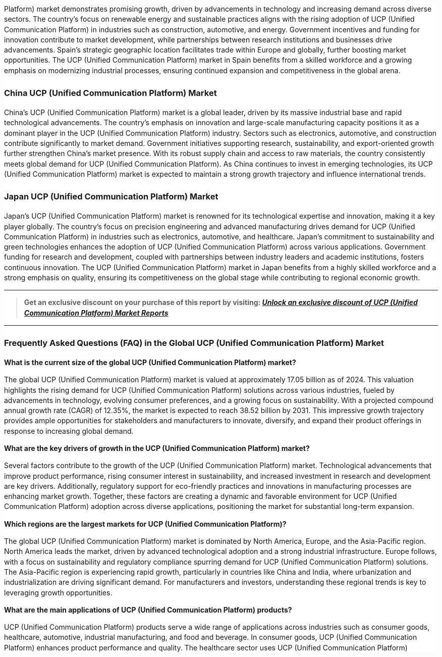 Platform) market demonstrates promising growth, driven by advancements in technology and increasing demand across diverse sectors. The country&rsquo;s focus on renewable energy and sustainable practices aligns with the rising adoption of UCP (Unified Communication Platform) in industries such as construction, automotive, and energy. Government incentives and funding for innovation contribute to market development, while partnerships between research institutions and businesses drive advancements. Spain&rsquo;s strategic geographic location facilitates trade within Europe and globally, further boosting market opportunities. The UCP (Unified Communication Platform) market in Spain benefits from a skilled workforce and a growing emphasis on modernizing industrial processes, ensuring continued expansion and competitiveness in the global arena.</p><h3>China UCP (Unified Communication Platform) Market</h3><p>China&rsquo;s UCP (Unified Communication Platform) market is a global leader, driven by its massive industrial base and rapid technological advancements. The country&rsquo;s emphasis on innovation and large-scale manufacturing capacity positions it as a dominant player in the UCP (Unified Communication Platform) industry. Sectors such as electronics, automotive, and construction contribute significantly to market demand. Government initiatives supporting research, sustainability, and export-oriented growth further strengthen China&rsquo;s market presence. With its robust supply chain and access to raw materials, the country consistently meets global demand for UCP (Unified Communication Platform). As China continues to invest in emerging technologies, its UCP (Unified Communication Platform) market is expected to maintain a strong growth trajectory and influence international trends.</p><h3>Japan UCP (Unified Communication Platform) Market</h3><p>Japan&rsquo;s UCP (Unified Communication Platform) market is renowned for its technological expertise and innovation, making it a key player globally. The country&rsquo;s focus on precision engineering and advanced manufacturing drives demand for UCP (Unified Communication Platform) in industries such as electronics, automotive, and healthcare. Japan&rsquo;s commitment to sustainability and green technologies enhances the adoption of UCP (Unified Communication Platform) across various applications. Government funding for research and development, coupled with partnerships between industry leaders and academic institutions, fosters continuous innovation. The UCP (Unified Communication Platform) market in Japan benefits from a highly skilled workforce and a strong emphasis on quality, ensuring its competitiveness on the global stage while contributing to regional economic growth.</p><hr /><blockquote><p><strong>Get an exclusive discount on your purchase of this report by visiting: <em><a href="://marketresearchpulse.com/ask-for-discount/7206?utm_source=Github&amp;utm_medium=021">Unlock an exclusive discount of UCP (Unified Communication Platform) Market Reports</a></em>&nbsp;</strong></p></blockquote><hr /><h3>Frequently Asked Questions (FAQ) in the Global UCP (Unified Communication Platform) Market</h3><p><strong>What is the current size of the global UCP (Unified Communication Platform) market?</strong></p><p>The global UCP (Unified Communication Platform) market is valued at approximately 17.05 billion as of 2024. This valuation highlights the rising demand for UCP (Unified Communication Platform) solutions across various industries, fueled by advancements in technology, evolving consumer preferences, and a growing focus on sustainability. With a projected compound annual growth rate (CAGR) of 12.35%, the market is expected to reach 38.52 billion by 2031. This impressive growth trajectory provides ample opportunities for stakeholders and manufacturers to innovate, diversify, and expand their product offerings in response to increasing global demand.</p><p><strong>What are the key drivers of growth in the UCP (Unified Communication Platform) market?</strong></p><p>Several factors contribute to the growth of the UCP (Unified Communication Platform) market. Technological advancements that improve product performance, rising consumer interest in sustainability, and increased investment in research and development are key drivers. Additionally, regulatory support for eco-friendly practices and innovations in manufacturing processes are enhancing market growth. Together, these factors are creating a dynamic and favorable environment for UCP (Unified Communication Platform) adoption across diverse applications, positioning the market for substantial long-term expansion.</p><p><strong>Which regions are the largest markets for UCP (Unified Communication Platform)?</strong></p><p>The global UCP (Unified Communication Platform) market is dominated by North America, Europe, and the Asia-Pacific region. North America leads the market, driven by advanced technological adoption and a strong industrial infrastructure. Europe follows, with a focus on sustainability and regulatory compliance spurring demand for UCP (Unified Communication Platform) solutions. The Asia-Pacific region is experiencing rapid growth, particularly in countries like China and India, where urbanization and industrialization are driving significant demand. For manufacturers and investors, understanding these regional trends is key to leveraging growth opportunities.</p><p><strong>What are the main applications of UCP (Unified Communication Platform) products?</strong></p><p>UCP (Unified Communication Platform) products serve a wide range of applications across industries such as consumer goods, healthcare, automotive, industrial manufacturing, and food and beverage. In consumer goods, UCP (Unified Communication Platform) enhances product performance and quality. The healthcare sector uses UCP (Unified Communication Platform)